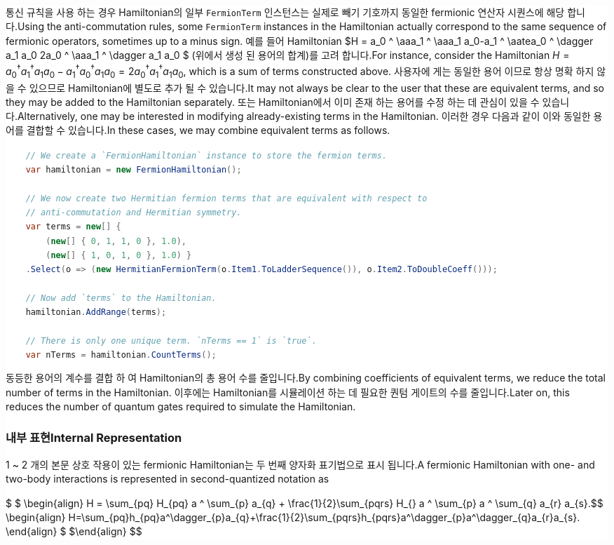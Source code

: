 <span data-ttu-id="6e27d-179">통신 규칙을 사용 하는 경우 Hamiltonian의 일부 `FermionTerm` 인스턴스는 실제로 빼기 기호까지 동일한 fermionic 연산자 시퀀스에 해당 합니다.</span><span class="sxs-lookup"><span data-stu-id="6e27d-179">Using the anti-commutation rules, some `FermionTerm` instances in the Hamiltonian actually correspond to the same sequence of fermionic operators, sometimes up to a minus sign.</span></span>
<span data-ttu-id="6e27d-180">예를 들어 Hamiltonian $H = a_0 ^ \aaa_1 ^ \aaa_1 a_0-a_1 ^ \aatea_0 ^ \dagger a_1 a_0 2a_0 ^ \aaa_1 ^ \dagger a_1 a_0 $ (위에서 생성 된 용어의 합계)를 고려 합니다.</span><span class="sxs-lookup"><span data-stu-id="6e27d-180">For instance, consider the Hamiltonian $H=a_0^\dagger a_1^\dagger a_1 a_0 - a_1^\dagger a_0^\dagger a_1 a_0 =2a_0^\dagger a_1^\dagger a_1 a_0$, which is a sum of terms constructed above.</span></span>
<span data-ttu-id="6e27d-181">사용자에 게는 동일한 용어 이므로 항상 명확 하지 않을 수 있으므로 Hamiltonian에 별도로 추가 될 수 있습니다.</span><span class="sxs-lookup"><span data-stu-id="6e27d-181">It may not always be clear to the user that these are equivalent terms, and so they may be added to the Hamiltonian separately.</span></span>
<span data-ttu-id="6e27d-182">또는 Hamiltonian에서 이미 존재 하는 용어를 수정 하는 데 관심이 있을 수 있습니다.</span><span class="sxs-lookup"><span data-stu-id="6e27d-182">Alternatively, one may be interested in modifying already-existing terms in the Hamiltonian.</span></span>
<span data-ttu-id="6e27d-183">이러한 경우 다음과 같이 이와 동일한 용어를 결합할 수 있습니다.</span><span class="sxs-lookup"><span data-stu-id="6e27d-183">In these cases, we may combine equivalent terms as follows.</span></span>
```csharp
    // We create a `FermionHamiltonian` instance to store the fermion terms.
    var hamiltonian = new FermionHamiltonian();

    // We now create two Hermitian fermion terms that are equivalent with respect to
    // anti-commutation and Hermitian symmetry.
    var terms = new[] {
        (new[] { 0, 1, 1, 0 }, 1.0),
        (new[] { 1, 0, 1, 0 }, 1.0) }
    .Select(o => (new HermitianFermionTerm(o.Item1.ToLadderSequence()), o.Item2.ToDoubleCoeff()));

    // Now add `terms` to the Hamiltonian.
    hamiltonian.AddRange(terms);

    // There is only one unique term. `nTerms == 1` is `true`.
    var nTerms = hamiltonian.CountTerms();
```
<span data-ttu-id="6e27d-184">동등한 용어의 계수를 결합 하 여 Hamiltonian의 총 용어 수를 줄입니다.</span><span class="sxs-lookup"><span data-stu-id="6e27d-184">By combining coefficients of equivalent terms, we reduce the total number of terms in the Hamiltonian.</span></span>
<span data-ttu-id="6e27d-185">이후에는 Hamiltonian를 시뮬레이션 하는 데 필요한 퀀텀 게이트의 수를 줄입니다.</span><span class="sxs-lookup"><span data-stu-id="6e27d-185">Later on, this reduces the number of quantum gates required to simulate the Hamiltonian.</span></span>

### <a name="internal-representation"></a><span data-ttu-id="6e27d-186">내부 표현</span><span class="sxs-lookup"><span data-stu-id="6e27d-186">Internal Representation</span></span>

<span data-ttu-id="6e27d-187">1 ~ 2 개의 본문 상호 작용이 있는 fermionic Hamiltonian는 두 번째 양자화 표기법으로 표시 됩니다.</span><span class="sxs-lookup"><span data-stu-id="6e27d-187">A fermionic Hamiltonian with one- and two-body interactions is represented in second-quantized notation as</span></span>

<span data-ttu-id="6e27d-188">$ $ \begin{align} H = \sum\_{pq} H\_{pq} a ^ \sum\_{p} a\_{q} + \frac{1}{2}\sum\_{pqrs} H\_{} a ^ \sum\_{p} a ^ \sum\_{q} a\_{r} a\_{s}.</span><span class="sxs-lookup"><span data-stu-id="6e27d-188">$$ \begin{align} H=\sum\_{pq}h\_{pq}a^\dagger\_{p}a\_{q}+\frac{1}{2}\sum\_{pqrs}h\_{pqrs}a^\dagger\_{p}a^\dagger\_{q}a\_{r}a\_{s}.</span></span>
<span data-ttu-id="6e27d-189">\end{align} $ $</span><span class="sxs-lookup"><span data-stu-id="6e27d-189">\end{align} $$</span></span>
